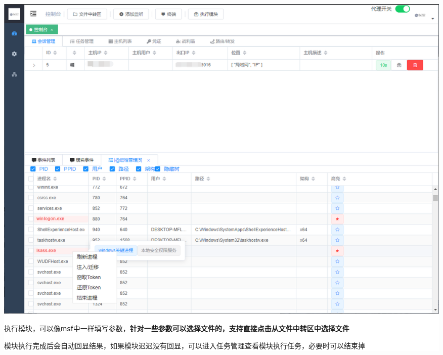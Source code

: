 ![](./doc/images/step10.png)

执行模块，可以像msf中一样填写参数，**针对一些参数可以选择文件的，支持直接点击从文件中转区中选择文件**

模块执行完成后会自动回显结果，如果模块迟迟没有回显，可以进入任务管理查看模块执行任务，必要时可以结束掉
